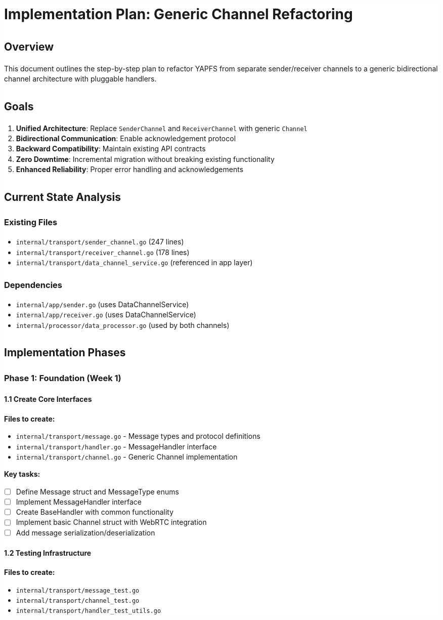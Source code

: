 # Implementation Plan: Generic Channel Refactoring

## Overview

This document outlines the step-by-step plan to refactor YAPFS from separate sender/receiver channels to a generic bidirectional channel architecture with pluggable handlers.

## Goals

1. **Unified Architecture**: Replace `SenderChannel` and `ReceiverChannel` with generic `Channel`
2. **Bidirectional Communication**: Enable acknowledgement protocol  
3. **Backward Compatibility**: Maintain existing API contracts
4. **Zero Downtime**: Incremental migration without breaking existing functionality
5. **Enhanced Reliability**: Proper error handling and acknowledgements

## Current State Analysis

### Existing Files
- `internal/transport/sender_channel.go` (247 lines)
- `internal/transport/receiver_channel.go` (178 lines)  
- `internal/transport/data_channel_service.go` (referenced in app layer)

### Dependencies  
- `internal/app/sender.go` (uses DataChannelService)
- `internal/app/receiver.go` (uses DataChannelService)
- `internal/processor/data_processor.go` (used by both channels)

## Implementation Phases

### Phase 1: Foundation (Week 1)

#### 1.1 Create Core Interfaces
**Files to create:**
- `internal/transport/message.go` - Message types and protocol definitions
- `internal/transport/handler.go` - MessageHandler interface
- `internal/transport/channel.go` - Generic Channel implementation

**Key tasks:**
- [ ] Define Message struct and MessageType enums
- [ ] Implement MessageHandler interface
- [ ] Create BaseHandler with common functionality
- [ ] Implement basic Channel struct with WebRTC integration
- [ ] Add message serialization/deserialization

#### 1.2 Testing Infrastructure
**Files to create:**
- `internal/transport/message_test.go`
- `internal/transport/channel_test.go`
- `internal/transport/handler_test_utils.go`
